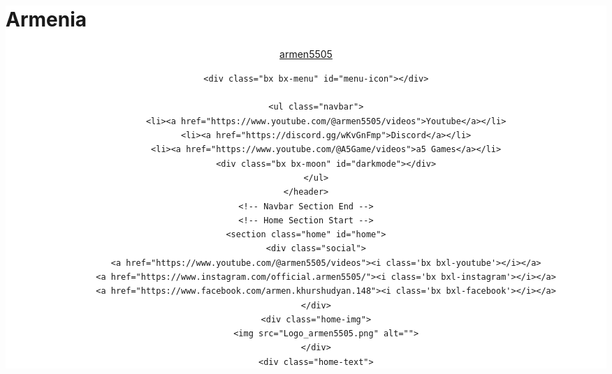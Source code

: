 # Armenia
<!DOCTYPE html>
<html lang="en">

<head>
    <meta charset="UTF-8">
    <meta http-equiv="X-UA-Compatible" content="IE=edge">
    <meta name="viewport" content="width=device-width, initial-scale=1.0">
    <title>Youtubers Web Sites</title>
    <link rel="stylesheet" href="index.css">
    
   
</head>

<body>
    <!-- Navbar  Section Start -->
    <header>
        <a href="#" class="logo">armen5505</a>

        <div class="bx bx-menu" id="menu-icon"></div>

        <ul class="navbar">
            <li><a href="https://www.youtube.com/@armen5505/videos">Youtube</a></li>
            <li><a href="https://discord.gg/wKvGnFmp">Discord</a></li>
            <li><a href="https://www.youtube.com/@A5Game/videos">a5 Games</a></li>
            <div class="bx bx-moon" id="darkmode"></div>
        </ul>
    </header>
    <!-- Navbar Section End -->
    <!-- Home Section Start -->
    <section class="home" id="home">
        <div class="social">
            <a href="https://www.youtube.com/@armen5505/videos"><i class='bx bxl-youtube'></i></a>
            <a href="https://www.instagram.com/official.armen5505/"><i class='bx bxl-instagram'></i></a>
            <a href="https://www.facebook.com/armen.khurshudyan.148"><i class='bx bxl-facebook'></i></a>
        </div>
        <div class="home-img">
            <img src="Logo_armen5505.png" alt="">
        </div>
        <div class="home-text">